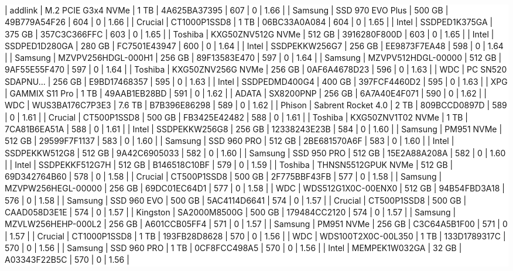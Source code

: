 | addlink   | M.2 PCIE G3x4 NVMe | 1 TB   | 4A625BA37395 | 607   | 0     | 1.66   |
| Samsung   | SSD 970 EVO Plus   | 500 GB | 49B779A54F26 | 604   | 0     | 1.66   |
| Crucial   | CT1000P1SSD8       | 1 TB   | 06BC33A0A084 | 604   | 0     | 1.65   |
| Intel     | SSDPED1K375GA      | 375 GB | 357C3C366FFC | 603   | 0     | 1.65   |
| Toshiba   | KXG50ZNV512G NVMe  | 512 GB | 3916280F800D | 603   | 0     | 1.65   |
| Intel     | SSDPED1D280GA      | 280 GB | FC7501E43947 | 600   | 0     | 1.64   |
| Intel     | SSDPEKKW256G7      | 256 GB | EE9873F7EA48 | 598   | 0     | 1.64   |
| Samsung   | MZVPV256HDGL-000H1 | 256 GB | 89F13583E470 | 597   | 0     | 1.64   |
| Samsung   | MZVPV512HDGL-00000 | 512 GB | 9AF55E55F470 | 597   | 0     | 1.64   |
| Toshiba   | KXG50ZNV256G NVMe  | 256 GB | 0AF6A4678D23 | 596   | 0     | 1.63   |
| WDC       | PC SN520 SDAPNU... | 256 GB | E9BD17468357 | 595   | 0     | 1.63   |
| Intel     | SSDPEDMD400G4      | 400 GB | 397FCF4460D2 | 595   | 0     | 1.63   |
| XPG       | GAMMIX S11 Pro     | 1 TB   | 49AAB1EB28BD | 591   | 0     | 1.62   |
| ADATA     | SX8200PNP          | 256 GB | 6A7A40E4F071 | 590   | 0     | 1.62   |
| WDC       | WUS3BA176C7P3E3    | 7.6 TB | B7B396E86298 | 589   | 0     | 1.62   |
| Phison    | Sabrent Rocket 4.0 | 2 TB   | 809BCCD0897D | 589   | 0     | 1.61   |
| Crucial   | CT500P1SSD8        | 500 GB | FB3425E42482 | 588   | 0     | 1.61   |
| Toshiba   | KXG50ZNV1T02 NVMe  | 1 TB   | 7CA81B6EA51A | 588   | 0     | 1.61   |
| Intel     | SSDPEKKW256G8      | 256 GB | 12338243E23B | 584   | 0     | 1.60   |
| Samsung   | PM951 NVMe         | 512 GB | 29599F7F1137 | 583   | 0     | 1.60   |
| Samsung   | SSD 960 PRO        | 512 GB | 2BE681570A6F | 583   | 0     | 1.60   |
| Intel     | SSDPEKKW512G8      | 512 GB | 9A42C6905033 | 582   | 0     | 1.60   |
| Samsung   | SSD 950 PRO        | 512 GB | 15E2A88A208A | 582   | 0     | 1.60   |
| Intel     | SSDPEKKF512G7H     | 512 GB | B146518C10BF | 579   | 0     | 1.59   |
| Toshiba   | THNSN5512GPUK NVMe | 512 GB | 69D342764B60 | 578   | 0     | 1.58   |
| Crucial   | CT500P1SSD8        | 500 GB | 2F775BBF43FB | 577   | 0     | 1.58   |
| Samsung   | MZVPW256HEGL-00000 | 256 GB | 69DC01EC64D1 | 577   | 0     | 1.58   |
| WDC       | WDS512G1X0C-00ENX0 | 512 GB | 94B54FBD3A18 | 576   | 0     | 1.58   |
| Samsung   | SSD 960 EVO        | 500 GB | 5AC4114D6641 | 574   | 0     | 1.57   |
| Crucial   | CT500P1SSD8        | 500 GB | CAAD058D3E1E | 574   | 0     | 1.57   |
| Kingston  | SA2000M8500G       | 500 GB | 179484CC2120 | 574   | 0     | 1.57   |
| Samsung   | MZVLW256HEHP-000L2 | 256 GB | A601CCB05FF4 | 571   | 0     | 1.57   |
| Samsung   | PM951 NVMe         | 256 GB | C3C64A5B1F00 | 571   | 0     | 1.57   |
| Crucial   | CT1000P1SSD8       | 1 TB   | 193FB28D8628 | 570   | 0     | 1.56   |
| WDC       | WDS100T2X0C-00L350 | 1 TB   | 133D1789317C | 570   | 0     | 1.56   |
| Samsung   | SSD 960 PRO        | 1 TB   | 0CF8FCC498A5 | 570   | 0     | 1.56   |
| Intel     | MEMPEK1W032GA      | 32 GB  | A03343F22B5C | 570   | 0     | 1.56   |